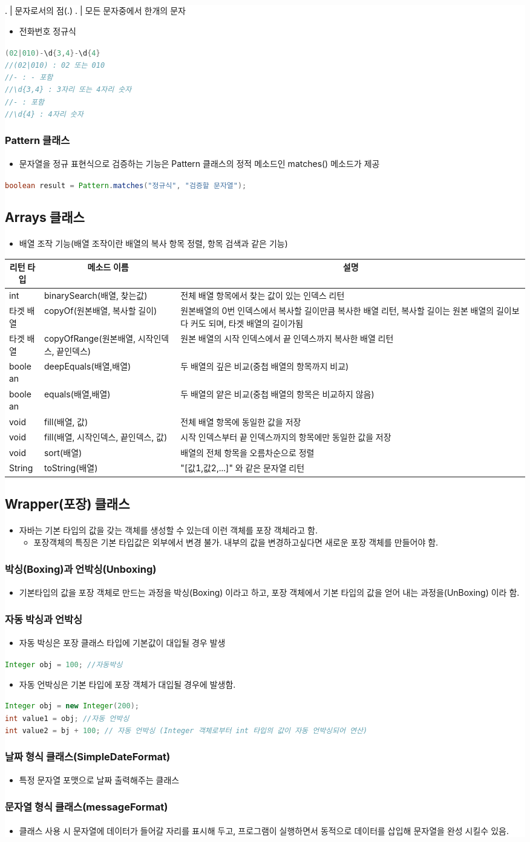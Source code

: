 \. | 문자로서의 점(.)
. | 모든 문자중에서 한개의 문자

- 전화번호 정규식

```java
(02|010)-\d{3,4}-\d{4}
//(02|010) : 02 또는 010
//- : - 포함
//\d{3,4} : 3자리 또는 4자리 숫자
//- : 포함
//\d{4} : 4자리 숫자    
```
### Pattern 클래스
- 문자열을 정규 표현식으로 검증하는 기능은 Pattern 클래스의 정적 메소드인 matches() 메소드가 제공
```java
boolean result = Pattern.matches("정규식", "검증할 문자열");
```

## Arrays 클래스
- 배열 조작 기능(배열 조작이란 배열의 복사 항목 정렬, 항목 검색과 같은 기능)

리턴 타입 | 메소드 이름 | 설명
---|---|---
int|binarySearch(배열, 찾는값) | 전체 배열 항목에서 찾는 값이 있는 인덱스 리턴
타겟 배열|copyOf(원본배열, 복사할 길이)|원본배열의 0번 인덱스에서 복사할 길이만큼 복사한 배열 리턴, 복사할 길이는 원본 배열의 길이보다 커도 되며, 타겟 배열의 길이가됨
타겟 배열|copyOfRange(원본배열, 시작인덱스, 끝인덱스) | 원본 배열의 시작 인덱스에서 끝 인덱스까지 복사한 배열 리턴
boolean|deepEquals(배열,배열)|두 배열의 깊은 비교(중첩 배열의 항목까지 비교)
boolean|equals(배열,배열)|두 배열의 얕은 비교(중첩 배열의 항목은 비교하지 않음)
void | fill(배열, 값) | 전체 배열 항목에 동일한 값을 저장
void | fill(배열, 시작인덱스, 끝인덱스, 값) | 시작 인덱스부터 끝 인덱스까지의 항목에만 동일한 값을 저장
void | sort(배열) | 배열의 전체 항목을 오름차순으로 정렬
String | toString(배열) | "[값1,값2,...]" 와 같은 문자열 리턴

## Wrapper(포장) 클래스
- 자바는 기본 타입의 값을 갖는 객체를 생성할 수 있는데 이런 객체를 포장 객체라고 함.
  - 포장객체의 특징은 기본 타입값은 외부에서 변경 불가. 내부의 값을 변경하고싶다면 새로운 포장 객체를 만들어야 함.

### 박싱(Boxing)과 언박싱(Unboxing)
- 기본타입의 값을 포장 객체로 만드는 과정을 박싱(Boxing) 이라고 하고, 포장 객체에서 기본 타입의 값을 얻어 내는 과정을(UnBoxing) 이라 함.

### 자동 박싱과 언박싱
- 자동 박싱은 포장 클래스 타입에 기본값이 대입될 경우 발생
```java
Integer obj = 100; //자동박싱
```
- 자동 언박싱은 기본 타입에 포장 객체가 대입될 경우에 발생함.
```java
Integer obj = new Integer(200);
int value1 = obj; //자동 언박싱
int value2 = bj + 100; // 자동 언박싱 (Integer 객체로부터 int 타입의 값이 자동 언박싱되어 연산)
```
### 날짜 형식 클래스(SimpleDateFormat)
- 특정 문자열 포맷으로 날짜 출력해주는 클래스
### 문자열 형식 클래스(messageFormat)
- 클래스 사용 시 문자열에 데이터가 들어갈 자리를 표시해 두고, 프로그램이 실행하면서 동적으로 데이터를 삽입해 문자열을 완성 시킬수 있음.
